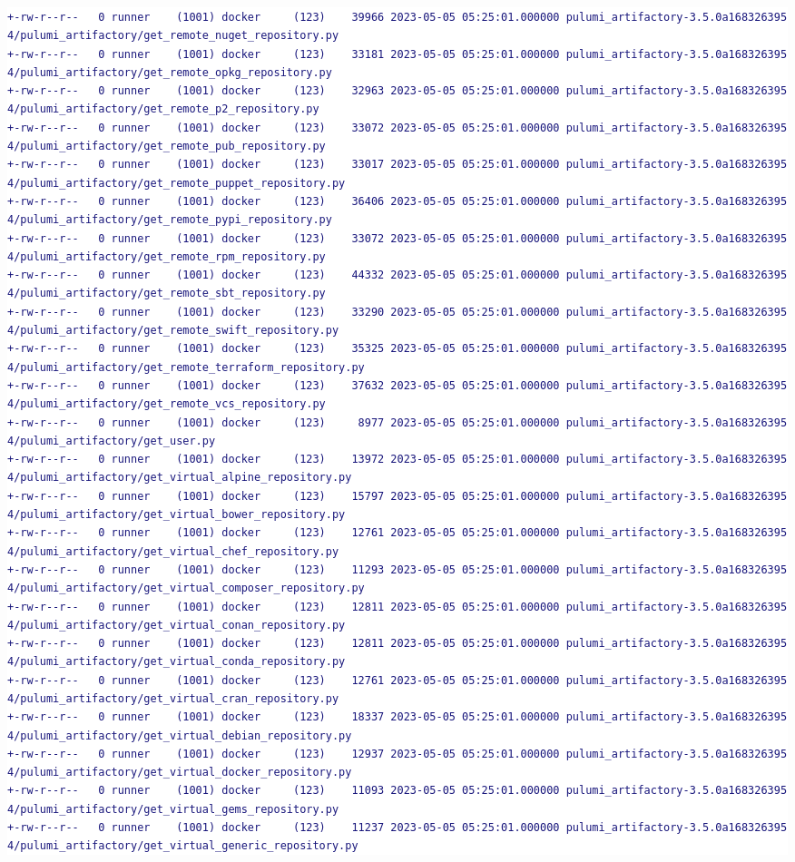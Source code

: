 ```diff
+-rw-r--r--   0 runner    (1001) docker     (123)    39966 2023-05-05 05:25:01.000000 pulumi_artifactory-3.5.0a1683263954/pulumi_artifactory/get_remote_nuget_repository.py
+-rw-r--r--   0 runner    (1001) docker     (123)    33181 2023-05-05 05:25:01.000000 pulumi_artifactory-3.5.0a1683263954/pulumi_artifactory/get_remote_opkg_repository.py
+-rw-r--r--   0 runner    (1001) docker     (123)    32963 2023-05-05 05:25:01.000000 pulumi_artifactory-3.5.0a1683263954/pulumi_artifactory/get_remote_p2_repository.py
+-rw-r--r--   0 runner    (1001) docker     (123)    33072 2023-05-05 05:25:01.000000 pulumi_artifactory-3.5.0a1683263954/pulumi_artifactory/get_remote_pub_repository.py
+-rw-r--r--   0 runner    (1001) docker     (123)    33017 2023-05-05 05:25:01.000000 pulumi_artifactory-3.5.0a1683263954/pulumi_artifactory/get_remote_puppet_repository.py
+-rw-r--r--   0 runner    (1001) docker     (123)    36406 2023-05-05 05:25:01.000000 pulumi_artifactory-3.5.0a1683263954/pulumi_artifactory/get_remote_pypi_repository.py
+-rw-r--r--   0 runner    (1001) docker     (123)    33072 2023-05-05 05:25:01.000000 pulumi_artifactory-3.5.0a1683263954/pulumi_artifactory/get_remote_rpm_repository.py
+-rw-r--r--   0 runner    (1001) docker     (123)    44332 2023-05-05 05:25:01.000000 pulumi_artifactory-3.5.0a1683263954/pulumi_artifactory/get_remote_sbt_repository.py
+-rw-r--r--   0 runner    (1001) docker     (123)    33290 2023-05-05 05:25:01.000000 pulumi_artifactory-3.5.0a1683263954/pulumi_artifactory/get_remote_swift_repository.py
+-rw-r--r--   0 runner    (1001) docker     (123)    35325 2023-05-05 05:25:01.000000 pulumi_artifactory-3.5.0a1683263954/pulumi_artifactory/get_remote_terraform_repository.py
+-rw-r--r--   0 runner    (1001) docker     (123)    37632 2023-05-05 05:25:01.000000 pulumi_artifactory-3.5.0a1683263954/pulumi_artifactory/get_remote_vcs_repository.py
+-rw-r--r--   0 runner    (1001) docker     (123)     8977 2023-05-05 05:25:01.000000 pulumi_artifactory-3.5.0a1683263954/pulumi_artifactory/get_user.py
+-rw-r--r--   0 runner    (1001) docker     (123)    13972 2023-05-05 05:25:01.000000 pulumi_artifactory-3.5.0a1683263954/pulumi_artifactory/get_virtual_alpine_repository.py
+-rw-r--r--   0 runner    (1001) docker     (123)    15797 2023-05-05 05:25:01.000000 pulumi_artifactory-3.5.0a1683263954/pulumi_artifactory/get_virtual_bower_repository.py
+-rw-r--r--   0 runner    (1001) docker     (123)    12761 2023-05-05 05:25:01.000000 pulumi_artifactory-3.5.0a1683263954/pulumi_artifactory/get_virtual_chef_repository.py
+-rw-r--r--   0 runner    (1001) docker     (123)    11293 2023-05-05 05:25:01.000000 pulumi_artifactory-3.5.0a1683263954/pulumi_artifactory/get_virtual_composer_repository.py
+-rw-r--r--   0 runner    (1001) docker     (123)    12811 2023-05-05 05:25:01.000000 pulumi_artifactory-3.5.0a1683263954/pulumi_artifactory/get_virtual_conan_repository.py
+-rw-r--r--   0 runner    (1001) docker     (123)    12811 2023-05-05 05:25:01.000000 pulumi_artifactory-3.5.0a1683263954/pulumi_artifactory/get_virtual_conda_repository.py
+-rw-r--r--   0 runner    (1001) docker     (123)    12761 2023-05-05 05:25:01.000000 pulumi_artifactory-3.5.0a1683263954/pulumi_artifactory/get_virtual_cran_repository.py
+-rw-r--r--   0 runner    (1001) docker     (123)    18337 2023-05-05 05:25:01.000000 pulumi_artifactory-3.5.0a1683263954/pulumi_artifactory/get_virtual_debian_repository.py
+-rw-r--r--   0 runner    (1001) docker     (123)    12937 2023-05-05 05:25:01.000000 pulumi_artifactory-3.5.0a1683263954/pulumi_artifactory/get_virtual_docker_repository.py
+-rw-r--r--   0 runner    (1001) docker     (123)    11093 2023-05-05 05:25:01.000000 pulumi_artifactory-3.5.0a1683263954/pulumi_artifactory/get_virtual_gems_repository.py
+-rw-r--r--   0 runner    (1001) docker     (123)    11237 2023-05-05 05:25:01.000000 pulumi_artifactory-3.5.0a1683263954/pulumi_artifactory/get_virtual_generic_repository.py
